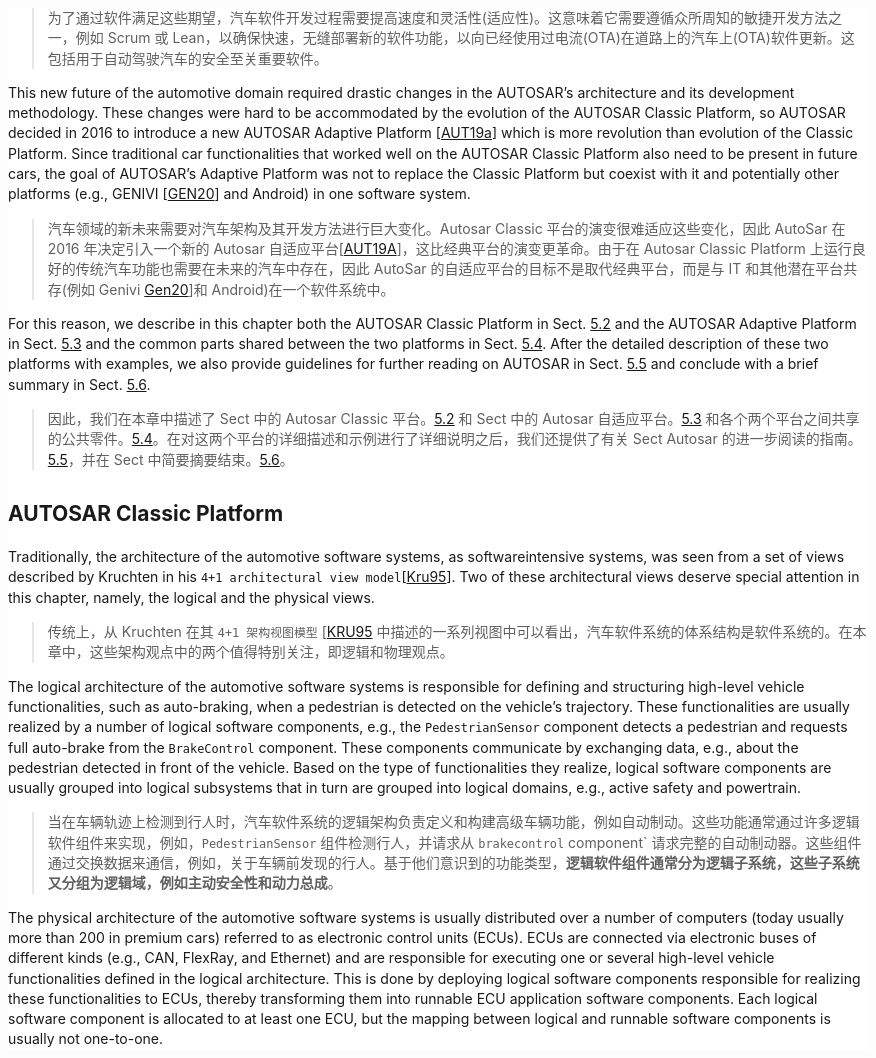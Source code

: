 > 为了通过软件满足这些期望，汽车软件开发过程需要提高速度和灵活性(适应性)。这意味着它需要遵循众所周知的敏捷开发方法之一，例如 Scrum 或 Lean，以确保快速，无缝部署新的软件功能，以向已经使用过电流(OTA)在道路上的汽车上(OTA)软件更新。这包括用于自动驾驶汽车的安全至关重要软件。

This new future of the automotive domain required drastic changes in the AUTOSAR’s architecture and its development methodology. These changes were hard to be accommodated by the evolution of the AUTOSAR Classic Platform, so AUTOSAR decided in 2016 to introduce a new AUTOSAR Adaptive Platform [[AUT19a](#_bookmark319)] which is more revolution than evolution of the Classic Platform. Since traditional car functionalities that worked well on the AUTOSAR Classic Platform also need to be present in future cars, the goal of AUTOSAR’s Adaptive Platform was not to replace the Classic Platform but coexist with it and potentially other platforms (e.g., GENIVI [[GEN20](#_bookmark349)] and Android) in one software system.

> 汽车领域的新未来需要对汽车架构及其开发方法进行巨大变化。Autosar Classic 平台的演变很难适应这些变化，因此 AutoSar 在 2016 年决定引入一个新的 Autosar 自适应平台[[AUT19A](#_bookmark319)]，这比经典平台的演变更革命。由于在 Autosar Classic Platform 上运行良好的传统汽车功能也需要在未来的汽车中存在，因此 AutoSar 的自适应平台的目标不是取代经典平台，而是与 IT 和其他潜在平台共存(例如 Genivi [Gen20](%EF%BC%83_Bookmark349)]和 Android)在一个软件系统中。

For this reason, we describe in this chapter both the AUTOSAR Classic Platform in Sect. [5.2](#autosar-classic-platform) and the AUTOSAR Adaptive Platform in Sect. [5.3](#autosar-adaptive-platform) and the common parts shared between the two platforms in Sect. [5.4](#autosar-foundation). After the detailed description of these two platforms with examples, we also provide guidelines for further reading on AUTOSAR in Sect. [5.5](#further-reading-2) and conclude with a brief summary in Sect. [5.6](#summary-3).

> 因此，我们在本章中描述了 Sect 中的 Autosar Classic 平台。[5.2](%EF%BC%83Autosar-Classic-Platform) 和 Sect 中的 Autosar 自适应平台。[5.3](%EF%BC%83autosar-aptaptive-platform) 和各个两个平台之间共享的公共零件。[5.4](%EF%BC%83autosar-foundation)。在对这两个平台的详细描述和示例进行了详细说明之后，我们还提供了有关 Sect Autosar 的进一步阅读的指南。[5.5](%EF%BC%83%E8%BF%9B%E4%B8%80%E6%AD%A5%E9%98%85%E8%AF%BB-2)，并在 Sect 中简要摘要结束。[5.6](%EF%BC%83%E6%91%98%E8%A6%813)。

## AUTOSAR Classic Platform

Traditionally, the architecture of the automotive software systems, as softwareintensive systems, was seen from a set of views described by Kruchten in his `4+1 architectural view model`[[Kru95](#_bookmark354)]. Two of these architectural views deserve special attention in this chapter, namely, the logical and the physical views.

> 传统上，从 Kruchten 在其 `4+1 架构视图模型` [[KRU95](#_bookmark354) 中描述的一系列视图中可以看出，汽车软件系统的体系结构是软件系统的。在本章中，这些架构观点中的两个值得特别关注，即逻辑和物理观点。

The logical architecture of the automotive software systems is responsible for defining and structuring high-level vehicle functionalities, such as auto-braking, when a pedestrian is detected on the vehicle’s trajectory. These functionalities are usually realized by a number of logical software components, e.g., the `PedestrianSensor` component detects a pedestrian and requests full auto-brake from the `BrakeControl` component. These components communicate by exchanging data, e.g., about the pedestrian detected in front of the vehicle. Based on the type of functionalities they realize, logical software components are usually grouped into logical subsystems that in turn are grouped into logical domains, e.g., active safety and powertrain.

> 当在车辆轨迹上检测到行人时，汽车软件系统的逻辑架构负责定义和构建高级车辆功能，例如自动制动。这些功能通常通过许多逻辑软件组件来实现，例如，`PedestrianSensor` 组件检测行人，并请求从 `brakecontrol` component` 请求完整的自动制动器。这些组件通过交换数据来通信，例如，关于车辆前发现的行人。基于他们意识到的功能类型，**逻辑软件组件通常分为逻辑子系统，这些子系统又分组为逻辑域，例如主动安全性和动力总成**。

The physical architecture of the automotive software systems is usually distributed over a number of computers (today usually more than 200 in premium cars) referred to as electronic control units (ECUs). ECUs are connected via electronic buses of different kinds (e.g., CAN, FlexRay, and Ethernet) and are responsible for executing one or several high-level vehicle functionalities defined in the logical architecture. This is done by deploying logical software components responsible for realizing these functionalities to ECUs, thereby transforming them into runnable ECU application software components. Each logical software component is allocated to at least one ECU, but the mapping between logical and runnable software components is usually not one-to-one.
